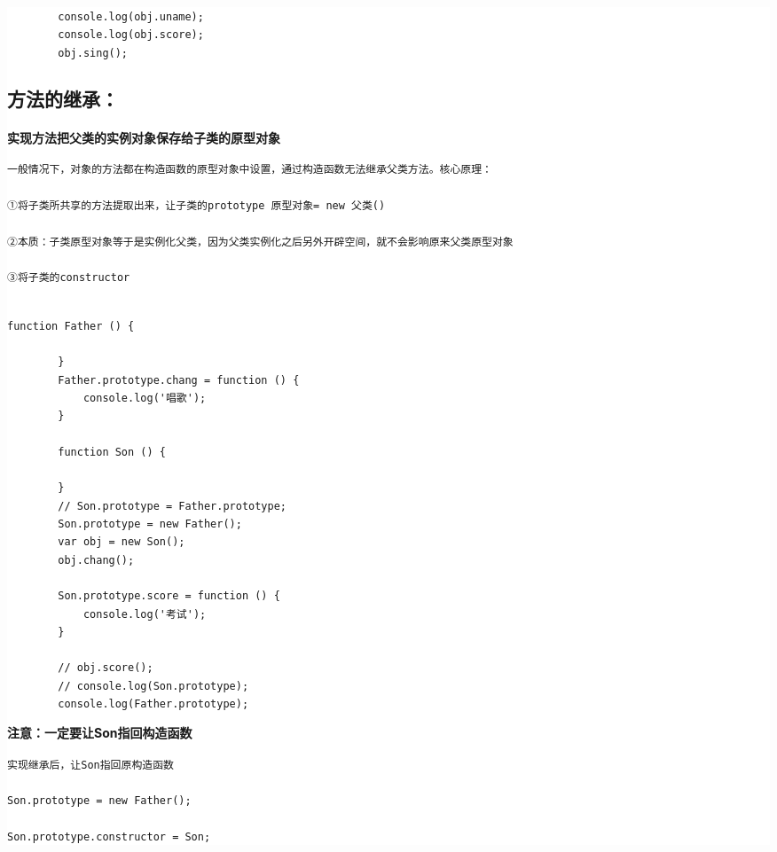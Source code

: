 ```
		console.log(obj.uname);
		console.log(obj.score);
		obj.sing();
```

## **方法的继承：**

**实现方法把父类的实例对象保存给子类的原型对象**

```
一般情况下，对象的方法都在构造函数的原型对象中设置，通过构造函数无法继承父类方法。核心原理：

①将子类所共享的方法提取出来，让子类的prototype 原型对象= new 父类()  

②本质：子类原型对象等于是实例化父类，因为父类实例化之后另外开辟空间，就不会影响原来父类原型对象

③将子类的constructor 
```

```

function Father () {

		}
		Father.prototype.chang = function () {
			console.log('唱歌');
		}

		function Son () {

		}
		// Son.prototype = Father.prototype;
		Son.prototype = new Father();
		var obj = new Son();
		obj.chang();

		Son.prototype.score = function () {
			console.log('考试');
		}

		// obj.score();
		// console.log(Son.prototype);
		console.log(Father.prototype);
```

**注意：一定要让Son指回构造函数**

```
实现继承后，让Son指回原构造函数

Son.prototype = new Father();

Son.prototype.constructor = Son;
```
